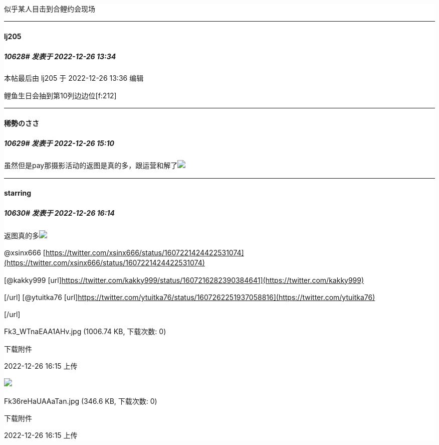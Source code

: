 似乎某人目击到合鲤约会现场



*****

####  lj205  
##### 10628#       发表于 2022-12-26 13:34

 本帖最后由 lj205 于 2022-12-26 13:36 编辑 

鲤鱼生日会抽到第10列边边位[f:212] 



*****

####  稀勢のささ  
##### 10629#       发表于 2022-12-26 15:10

虽然但是pay那摄影活动的返图是真的多，跟运营和解了<img src="https://static.saraba1st.com/image/smiley/face2017/072.png" referrerpolicy="no-referrer">



*****

####  starring  
##### 10630#       发表于 2022-12-26 16:14

返图真的多<img src="https://static.saraba1st.com/image/smiley/face2017/187.png" referrerpolicy="no-referrer">

@xsinx666 [https://twitter.com/xsinx666/status/1607221424422531074](https://twitter.com/xsinx666/status/1607221424422531074)

[@kakky999 [url]https://twitter.com/kakky999/status/1607216282390384641](https://twitter.com/kakky999)

[/url]
[@ytuitka76 [url]https://twitter.com/ytuitka76/status/1607262251937058816](https://twitter.com/ytuitka76)

[/url]

Fk3_WTnaEAA1AHv.jpg
(1006.74 KB, 下载次数: 0)

下载附件

2022-12-26 16:15 上传

<img src="https://img.saraba1st.com/forum/202212/26/161511xymc9lw89x5hhm6w.jpg" referrerpolicy="no-referrer">

Fk36reHaUAAaTan.jpg
(346.6 KB, 下载次数: 0)

下载附件

2022-12-26 16:15 上传
